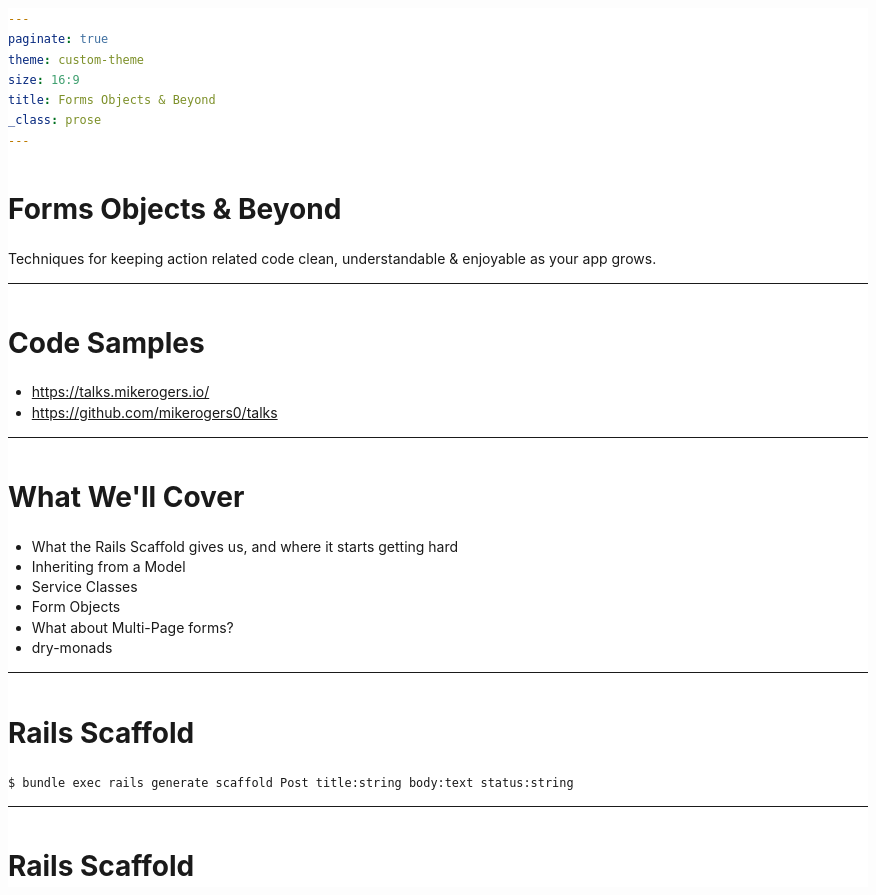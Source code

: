 ```yaml
---
paginate: true
theme: custom-theme
size: 16:9
title: Forms Objects & Beyond
_class: prose
---
```




# Forms Objects & Beyond

Techniques for keeping action related code clean, understandable & enjoyable as your app grows.

---



# Code Samples

- https://talks.mikerogers.io/
- https://github.com/mikerogers0/talks

---



# What We'll Cover

- What the Rails Scaffold gives us, and where it starts getting hard
- Inheriting from a Model
- Service Classes
- Form Objects
- What about Multi-Page forms?
- dry-monads


---



# Rails Scaffold

```bash {0}
$ bundle exec rails generate scaffold Post title:string body:text status:string
```

---



# Rails Scaffold
